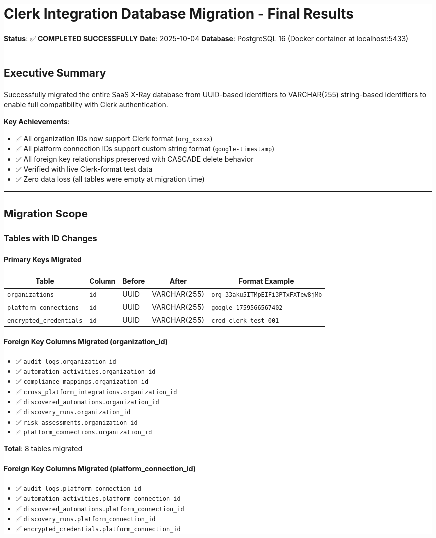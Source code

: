 # Clerk Integration Database Migration - Final Results

**Status**: ✅ **COMPLETED SUCCESSFULLY**
**Date**: 2025-10-04
**Database**: PostgreSQL 16 (Docker container at localhost:5433)

---

## Executive Summary

Successfully migrated the entire SaaS X-Ray database from UUID-based identifiers to VARCHAR(255) string-based identifiers to enable full compatibility with Clerk authentication.

**Key Achievements**:
- ✅ All organization IDs now support Clerk format (`org_xxxxx`)
- ✅ All platform connection IDs support custom string format (`google-timestamp`)
- ✅ All foreign key relationships preserved with CASCADE delete behavior
- ✅ Verified with live Clerk-format test data
- ✅ Zero data loss (all tables were empty at migration time)

---

## Migration Scope

### Tables with ID Changes

#### Primary Keys Migrated
| Table | Column | Before | After | Format Example |
|-------|--------|--------|-------|----------------|
| `organizations` | `id` | UUID | VARCHAR(255) | `org_33aku5ITMpEIFi3PTxFXTew8jMb` |
| `platform_connections` | `id` | UUID | VARCHAR(255) | `google-1759566567402` |
| `encrypted_credentials` | `id` | UUID | VARCHAR(255) | `cred-clerk-test-001` |

#### Foreign Key Columns Migrated (organization_id)
- ✅ `audit_logs.organization_id`
- ✅ `automation_activities.organization_id`
- ✅ `compliance_mappings.organization_id`
- ✅ `cross_platform_integrations.organization_id`
- ✅ `discovered_automations.organization_id`
- ✅ `discovery_runs.organization_id`
- ✅ `risk_assessments.organization_id`
- ✅ `platform_connections.organization_id`

**Total**: 8 tables migrated

#### Foreign Key Columns Migrated (platform_connection_id)
- ✅ `audit_logs.platform_connection_id`
- ✅ `automation_activities.platform_connection_id`
- ✅ `discovered_automations.platform_connection_id`
- ✅ `discovery_runs.platform_connection_id`
- ✅ `encrypted_credentials.platform_connection_id`
